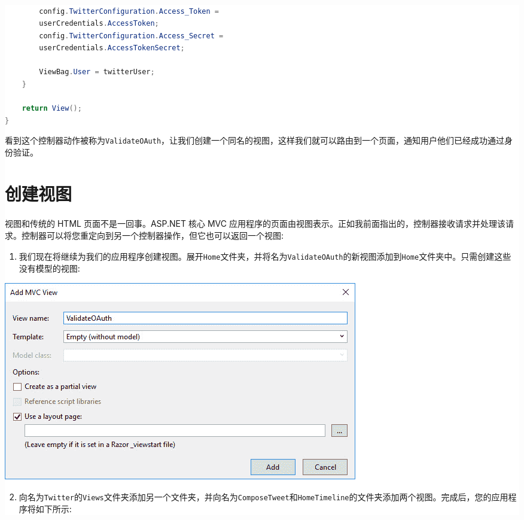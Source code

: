 ```cs
        config.TwitterConfiguration.Access_Token = 
        userCredentials.AccessToken; 
        config.TwitterConfiguration.Access_Secret = 
        userCredentials.AccessTokenSecret; 

        ViewBag.User = twitterUser; 
    } 

    return View(); 
} 
```

看到这个控制器动作被称为`ValidateOAuth`，让我们创建一个同名的视图，这样我们就可以路由到一个页面，通知用户他们已经成功通过身份验证。

# 创建视图

视图和传统的 HTML 页面不是一回事。ASP.NET 核心 MVC 应用程序的页面由视图表示。正如我前面指出的，控制器接收请求并处理该请求。控制器可以将您重定向到另一个控制器操作，但它也可以返回一个视图:

1.  我们现在将继续为我们的应用程序创建视图。展开`Home`文件夹，并将名为`ValidateOAuth`的新视图添加到`Home`文件夹中。只需创建这些没有模型的视图:

![](img/93d5351d-0ec7-4612-bab1-9243680d8d64.jpg)

2.  向名为`Twitter`的`Views`文件夹添加另一个文件夹，并向名为`ComposeTweet`和`HomeTimeline`的文件夹添加两个视图。完成后，您的应用程序将如下所示:
